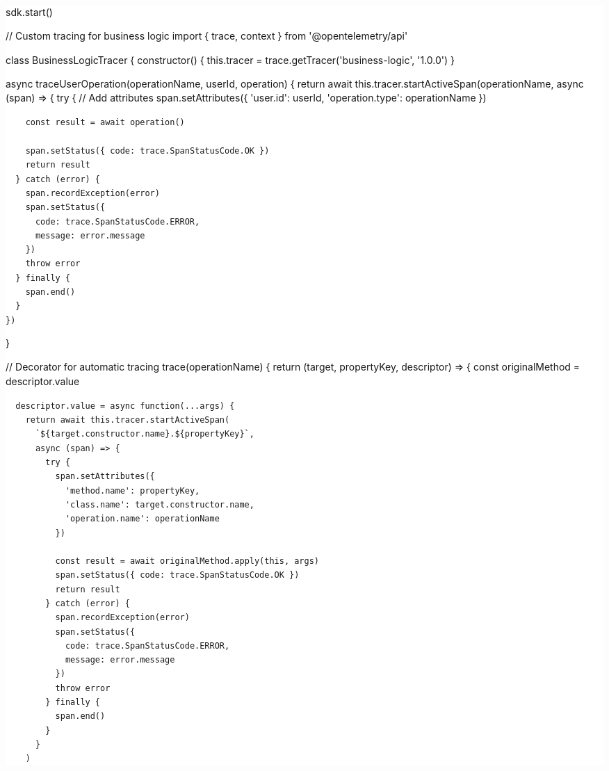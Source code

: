 sdk.start()

// Custom tracing for business logic
import { trace, context } from '@opentelemetry/api'

class BusinessLogicTracer {
  constructor() {
    this.tracer = trace.getTracer('business-logic', '1.0.0')
  }
  
  async traceUserOperation(operationName, userId, operation) {
    return await this.tracer.startActiveSpan(operationName, async (span) => {
      try {
        // Add attributes
        span.setAttributes({
          'user.id': userId,
          'operation.type': operationName
        })
        
        const result = await operation()
        
        span.setStatus({ code: trace.SpanStatusCode.OK })
        return result
      } catch (error) {
        span.recordException(error)
        span.setStatus({
          code: trace.SpanStatusCode.ERROR,
          message: error.message
        })
        throw error
      } finally {
        span.end()
      }
    })
  }
  
  // Decorator for automatic tracing
  trace(operationName) {
    return (target, propertyKey, descriptor) => {
      const originalMethod = descriptor.value
      
      descriptor.value = async function(...args) {
        return await this.tracer.startActiveSpan(
          `${target.constructor.name}.${propertyKey}`,
          async (span) => {
            try {
              span.setAttributes({
                'method.name': propertyKey,
                'class.name': target.constructor.name,
                'operation.name': operationName
              })
              
              const result = await originalMethod.apply(this, args)
              span.setStatus({ code: trace.SpanStatusCode.OK })
              return result
            } catch (error) {
              span.recordException(error)
              span.setStatus({
                code: trace.SpanStatusCode.ERROR,
                message: error.message
              })
              throw error
            } finally {
              span.end()
            }
          }
        )